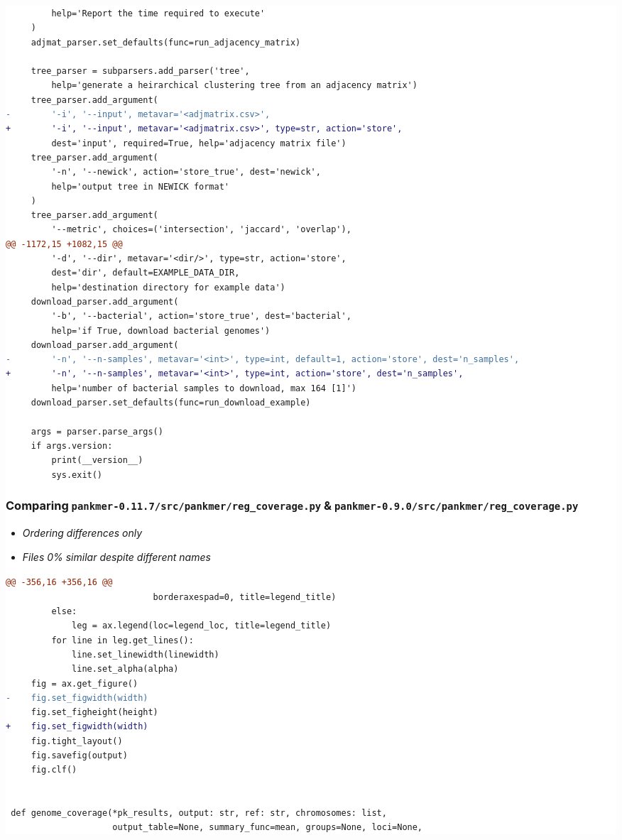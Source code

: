 ```diff
         help='Report the time required to execute'
     )
     adjmat_parser.set_defaults(func=run_adjacency_matrix)
 
     tree_parser = subparsers.add_parser('tree',
         help='generate a heirarchical clustering tree from an adjacency matrix')
     tree_parser.add_argument(
-        '-i', '--input', metavar='<adjmatrix.csv>',
+        '-i', '--input', metavar='<adjmatrix.csv>', type=str, action='store',
         dest='input', required=True, help='adjacency matrix file')
     tree_parser.add_argument(
         '-n', '--newick', action='store_true', dest='newick',
         help='output tree in NEWICK format'
     )
     tree_parser.add_argument(
         '--metric', choices=('intersection', 'jaccard', 'overlap'),
@@ -1172,15 +1082,15 @@
         '-d', '--dir', metavar='<dir/>', type=str, action='store',
         dest='dir', default=EXAMPLE_DATA_DIR,
         help='destination directory for example data')
     download_parser.add_argument(
         '-b', '--bacterial', action='store_true', dest='bacterial',
         help='if True, download bacterial genomes')
     download_parser.add_argument(
-        '-n', '--n-samples', metavar='<int>', type=int, default=1, action='store', dest='n_samples',
+        '-n', '--n-samples', metavar='<int>', type=int, action='store', dest='n_samples',
         help='number of bacterial samples to download, max 164 [1]')
     download_parser.set_defaults(func=run_download_example)
 
     args = parser.parse_args()
     if args.version:
         print(__version__)
         sys.exit()
```

### Comparing `pankmer-0.11.7/src/pankmer/reg_coverage.py` & `pankmer-0.9.0/src/pankmer/reg_coverage.py`

 * *Ordering differences only*

 * *Files 0% similar despite different names*

```diff
@@ -356,16 +356,16 @@
                             borderaxespad=0, title=legend_title)
         else:
             leg = ax.legend(loc=legend_loc, title=legend_title)
         for line in leg.get_lines():
             line.set_linewidth(linewidth)
             line.set_alpha(alpha)
     fig = ax.get_figure()
-    fig.set_figwidth(width)
     fig.set_figheight(height)
+    fig.set_figwidth(width)
     fig.tight_layout()
     fig.savefig(output)
     fig.clf()
 
 
 def genome_coverage(*pk_results, output: str, ref: str, chromosomes: list,
                     output_table=None, summary_func=mean, groups=None, loci=None,
```
